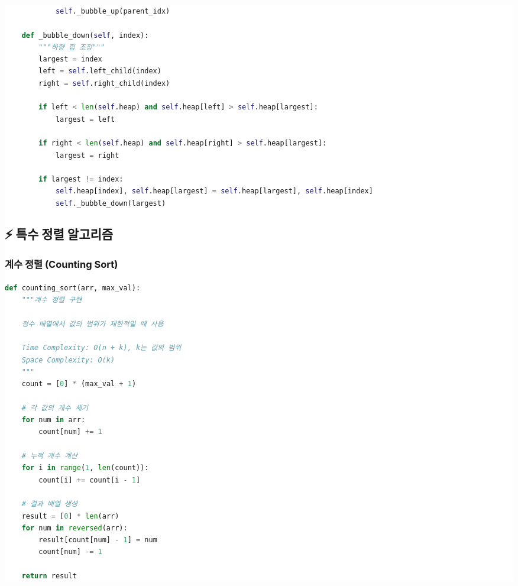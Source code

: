 ```python
            self._bubble_up(parent_idx)
    
    def _bubble_down(self, index):
        """하향 힙 조정"""
        largest = index
        left = self.left_child(index)
        right = self.right_child(index)
        
        if left < len(self.heap) and self.heap[left] > self.heap[largest]:
            largest = left
        
        if right < len(self.heap) and self.heap[right] > self.heap[largest]:
            largest = right
        
        if largest != index:
            self.heap[index], self.heap[largest] = self.heap[largest], self.heap[index]
            self._bubble_down(largest)
```

## ⚡ 특수 정렬 알고리즘

### 계수 정렬 (Counting Sort)

```python
def counting_sort(arr, max_val):
    """계수 정렬 구현
    
    정수 배열에서 값의 범위가 제한적일 때 사용
    
    Time Complexity: O(n + k), k는 값의 범위
    Space Complexity: O(k)
    """
    count = [0] * (max_val + 1)
    
    # 각 값의 개수 세기
    for num in arr:
        count[num] += 1
    
    # 누적 개수 계산
    for i in range(1, len(count)):
        count[i] += count[i - 1]
    
    # 결과 배열 생성
    result = [0] * len(arr)
    for num in reversed(arr):
        result[count[num] - 1] = num
        count[num] -= 1
    
    return result
```

